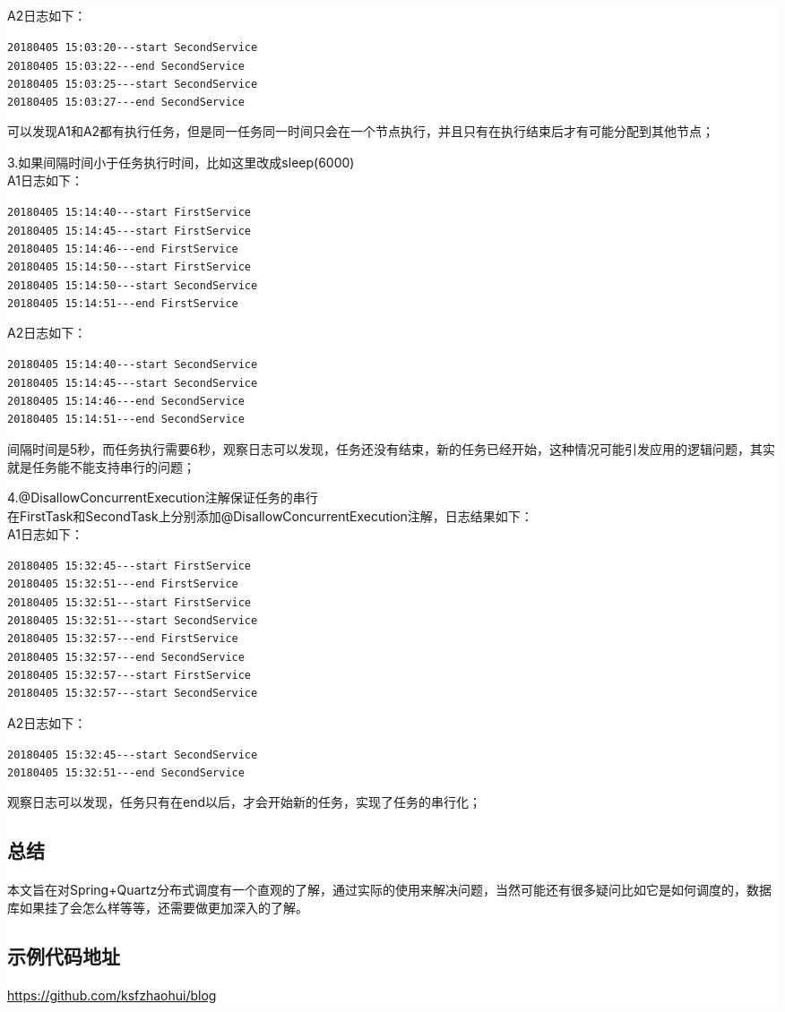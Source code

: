 A2日志如下：

```
20180405 15:03:20---start SecondService
20180405 15:03:22---end SecondService
20180405 15:03:25---start SecondService
20180405 15:03:27---end SecondService
```

可以发现A1和A2都有执行任务，但是同一任务同一时间只会在一个节点执行，并且只有在执行结束后才有可能分配到其他节点；

3.如果间隔时间小于任务执行时间，比如这里改成sleep(6000)  
A1日志如下：

```
20180405 15:14:40---start FirstService
20180405 15:14:45---start FirstService
20180405 15:14:46---end FirstService
20180405 15:14:50---start FirstService
20180405 15:14:50---start SecondService
20180405 15:14:51---end FirstService
```

A2日志如下：

```
20180405 15:14:40---start SecondService
20180405 15:14:45---start SecondService
20180405 15:14:46---end SecondService
20180405 15:14:51---end SecondService
```

间隔时间是5秒，而任务执行需要6秒，观察日志可以发现，任务还没有结束，新的任务已经开始，这种情况可能引发应用的逻辑问题，其实就是任务能不能支持串行的问题；

4.@DisallowConcurrentExecution注解保证任务的串行  
在FirstTask和SecondTask上分别添加@DisallowConcurrentExecution注解，日志结果如下：  
A1日志如下：

```
20180405 15:32:45---start FirstService
20180405 15:32:51---end FirstService
20180405 15:32:51---start FirstService
20180405 15:32:51---start SecondService
20180405 15:32:57---end FirstService
20180405 15:32:57---end SecondService
20180405 15:32:57---start FirstService
20180405 15:32:57---start SecondService
```

A2日志如下：

```
20180405 15:32:45---start SecondService
20180405 15:32:51---end SecondService
```

观察日志可以发现，任务只有在end以后，才会开始新的任务，实现了任务的串行化；

## **总结**  
本文旨在对Spring+Quartz分布式调度有一个直观的了解，通过实际的使用来解决问题，当然可能还有很多疑问比如它是如何调度的，数据库如果挂了会怎么样等等，还需要做更加深入的了解。

## **示例代码地址**  
https://github.com/ksfzhaohui/blog